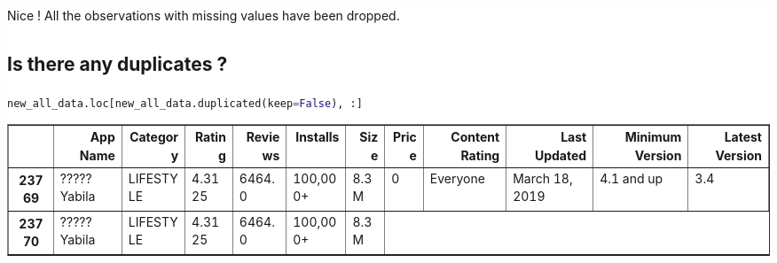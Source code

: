 

Nice ! All the observations with missing values have been dropped.

## Is there any duplicates ?


```python
new_all_data.loc[new_all_data.duplicated(keep=False), :]
```




<div>
<style scoped>
    .dataframe tbody tr th:only-of-type {
        vertical-align: middle;
    }

    .dataframe tbody tr th {
        vertical-align: top;
    }

    .dataframe thead th {
        text-align: right;
    }
</style>
<table border="1" class="dataframe">
  <thead>
    <tr style="text-align: right;">
      <th></th>
      <th>App Name</th>
      <th>Category</th>
      <th>Rating</th>
      <th>Reviews</th>
      <th>Installs</th>
      <th>Size</th>
      <th>Price</th>
      <th>Content Rating</th>
      <th>Last Updated</th>
      <th>Minimum Version</th>
      <th>Latest Version</th>
    </tr>
  </thead>
  <tbody>
    <tr>
      <th>23769</th>
      <td>????? Yabila</td>
      <td>LIFESTYLE</td>
      <td>4.3125</td>
      <td>6464.0</td>
      <td>100,000+</td>
      <td>8.3M</td>
      <td>0</td>
      <td>Everyone</td>
      <td>March 18, 2019</td>
      <td>4.1 and up</td>
      <td>3.4</td>
    </tr>
    <tr>
      <th>23770</th>
      <td>????? Yabila</td>
      <td>LIFESTYLE</td>
      <td>4.3125</td>
      <td>6464.0</td>
      <td>100,000+</td>
      <td>8.3M</td>